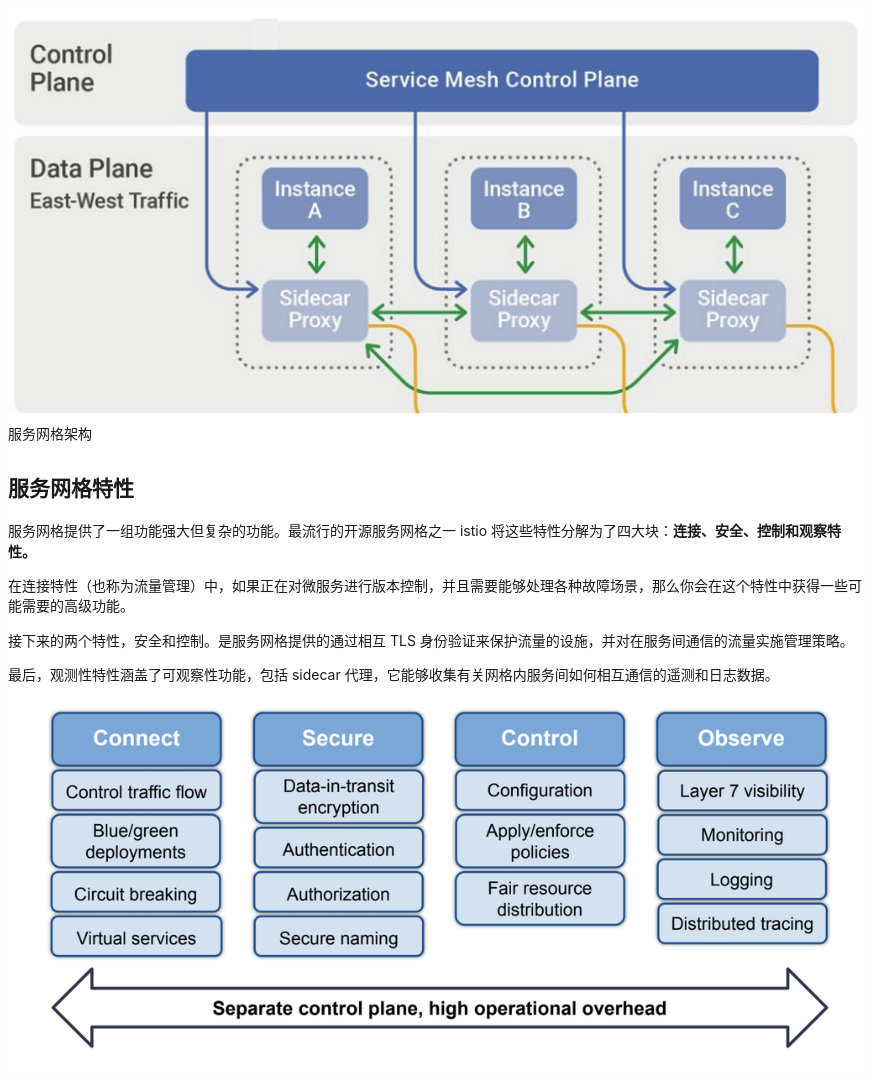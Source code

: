 ![](imgs/service-mesh-architecture.png)
服务网格架构

## 服务网格特性

服务网格提供了一组功能强大但复杂的功能。最流行的开源服务网格之一 istio 将这些特性分解为了四大块：**连接、安全、控制和观察特性。**

在连接特性（也称为流量管理）中，如果正在对微服务进行版本控制，并且需要能够处理各种故障场景，那么你会在这个特性中获得一些可能需要的高级功能。

接下来的两个特性，安全和控制。是服务网格提供的通过相互 TLS 身份验证来保护流量的设施，并对在服务间通信的流量实施管理策略。

最后，观测性特性涵盖了可观察性功能，包括 sidecar 代理，它能够收集有关网格内服务间如何相互通信的遥测和日志数据。

![](imgs/service-mesh-pillars.png)
